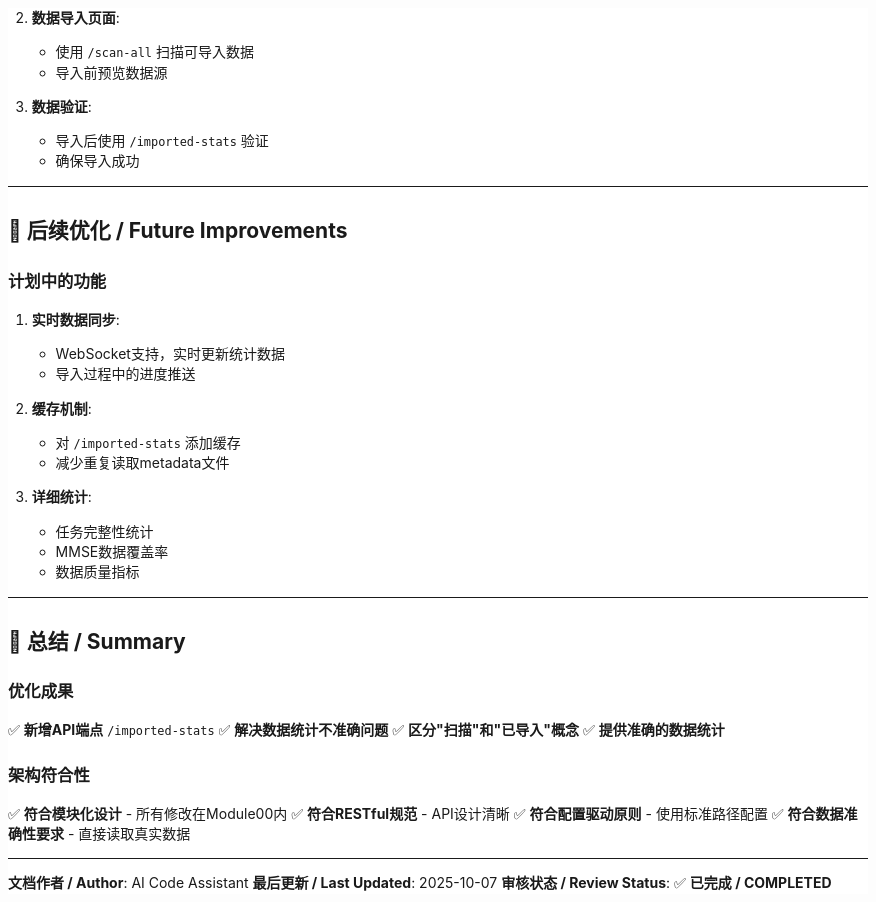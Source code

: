 2. **数据导入页面**:
   - 使用 `/scan-all` 扫描可导入数据
   - 导入前预览数据源

3. **数据验证**:
   - 导入后使用 `/imported-stats` 验证
   - 确保导入成功

---

## 🔄 后续优化 / Future Improvements

### 计划中的功能

1. **实时数据同步**:
   - WebSocket支持，实时更新统计数据
   - 导入过程中的进度推送

2. **缓存机制**:
   - 对 `/imported-stats` 添加缓存
   - 减少重复读取metadata文件

3. **详细统计**:
   - 任务完整性统计
   - MMSE数据覆盖率
   - 数据质量指标

---

## 🎯 总结 / Summary

### 优化成果

✅ **新增API端点** `/imported-stats`
✅ **解决数据统计不准确问题**
✅ **区分"扫描"和"已导入"概念**
✅ **提供准确的数据统计**

### 架构符合性

✅ **符合模块化设计** - 所有修改在Module00内
✅ **符合RESTful规范** - API设计清晰
✅ **符合配置驱动原则** - 使用标准路径配置
✅ **符合数据准确性要求** - 直接读取真实数据

---

**文档作者 / Author**: AI Code Assistant
**最后更新 / Last Updated**: 2025-10-07
**审核状态 / Review Status**: ✅ **已完成 / COMPLETED**
